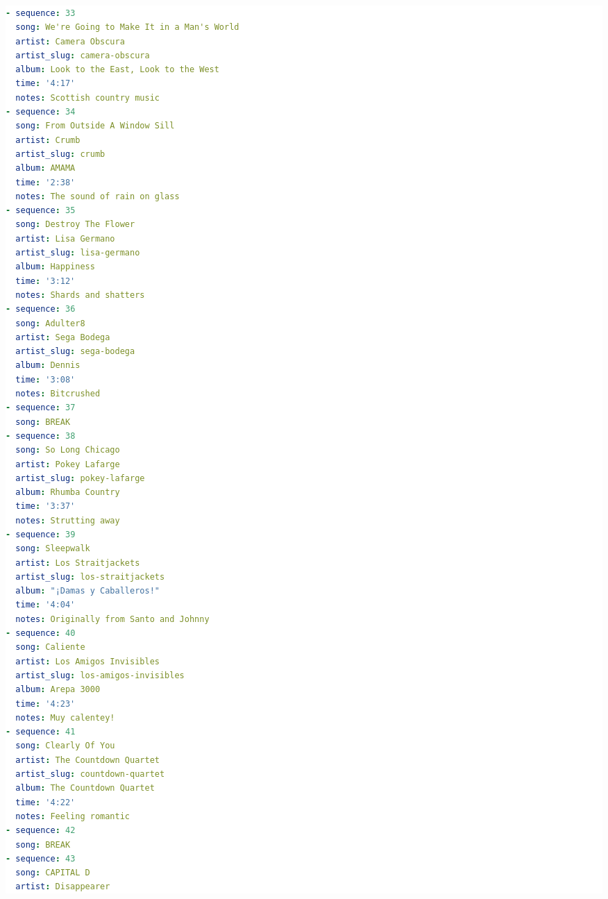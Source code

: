 ```yaml
- sequence: 33
  song: We're Going to Make It in a Man's World
  artist: Camera Obscura
  artist_slug: camera-obscura
  album: Look to the East, Look to the West
  time: '4:17'
  notes: Scottish country music
- sequence: 34
  song: From Outside A Window Sill
  artist: Crumb
  artist_slug: crumb
  album: AMAMA
  time: '2:38'
  notes: The sound of rain on glass
- sequence: 35
  song: Destroy The Flower
  artist: Lisa Germano
  artist_slug: lisa-germano
  album: Happiness
  time: '3:12'
  notes: Shards and shatters
- sequence: 36
  song: Adulter8
  artist: Sega Bodega
  artist_slug: sega-bodega
  album: Dennis
  time: '3:08'
  notes: Bitcrushed
- sequence: 37
  song: BREAK
- sequence: 38
  song: So Long Chicago
  artist: Pokey Lafarge
  artist_slug: pokey-lafarge
  album: Rhumba Country
  time: '3:37'
  notes: Strutting away
- sequence: 39
  song: Sleepwalk
  artist: Los Straitjackets
  artist_slug: los-straitjackets
  album: "¡Damas y Caballeros!"
  time: '4:04'
  notes: Originally from Santo and Johnny
- sequence: 40
  song: Caliente
  artist: Los Amigos Invisibles
  artist_slug: los-amigos-invisibles
  album: Arepa 3000
  time: '4:23'
  notes: Muy calentey!
- sequence: 41
  song: Clearly Of You
  artist: The Countdown Quartet
  artist_slug: countdown-quartet
  album: The Countdown Quartet
  time: '4:22'
  notes: Feeling romantic
- sequence: 42
  song: BREAK
- sequence: 43
  song: CAPITAL D
  artist: Disappearer
```
